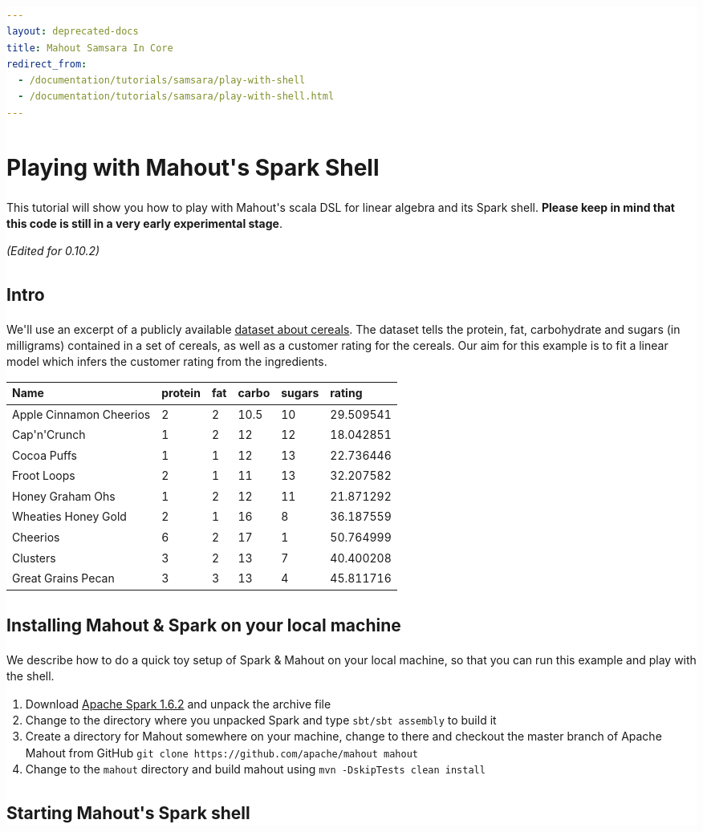 ```yaml
---
layout: deprecated-docs
title: Mahout Samsara In Core
redirect_from:
  - /documentation/tutorials/samsara/play-with-shell
  - /documentation/tutorials/samsara/play-with-shell.html
---
```



# Playing with Mahout's Spark Shell 

This tutorial will show you how to play with Mahout's scala DSL for linear algebra and its Spark shell. **Please keep in mind that this code is still in a very early experimental stage**.

_(Edited for 0.10.2)_

## Intro

We'll use an excerpt of a publicly available [dataset about cereals](http://lib.stat.cmu.edu/DASL/Datafiles/Cereals.html). The dataset tells the protein, fat, carbohydrate and sugars (in milligrams) contained in a set of cereals, as well as a customer rating for the cereals. Our aim for this example is to fit a linear model which infers the customer rating from the ingredients.


Name                    | protein | fat | carbo | sugars | rating
:-----------------------|:--------|:----|:------|:-------|:---------
Apple Cinnamon Cheerios | 2       | 2   | 10.5  | 10     | 29.509541
Cap'n'Crunch            | 1       | 2   | 12    | 12     | 18.042851  
Cocoa Puffs             | 1       | 1   | 12    | 13     | 22.736446
Froot Loops             | 2       |	1   | 11    | 13     | 32.207582  
Honey Graham Ohs        | 1       |	2   | 12    | 11     | 21.871292
Wheaties Honey Gold     | 2       | 1   | 16    |  8     | 36.187559  
Cheerios                | 6       |	2   | 17    |  1     | 50.764999
Clusters                | 3       |	2   | 13    |  7     | 40.400208
Great Grains Pecan      | 3       | 3   | 13    |  4     | 45.811716  


## Installing Mahout & Spark on your local machine

We describe how to do a quick toy setup of Spark & Mahout on your local machine, so that you can run this example and play with the shell. 

 1. Download [Apache Spark 1.6.2](http://d3kbcqa49mib13.cloudfront.net/spark-1.6.2-bin-hadoop2.6.tgz) and unpack the archive file
 1. Change to the directory where you unpacked Spark and type ```sbt/sbt assembly``` to build it
 1. Create a directory for Mahout somewhere on your machine, change to there and checkout the master branch of Apache Mahout from GitHub ```git clone https://github.com/apache/mahout mahout```
 1. Change to the ```mahout``` directory and build mahout using ```mvn -DskipTests clean install```
 
## Starting Mahout's Spark shell
